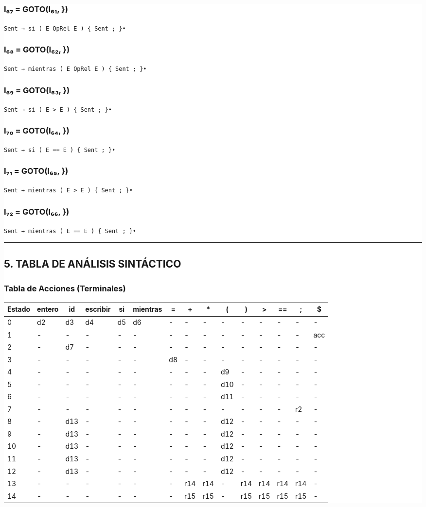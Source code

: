 ### I₆₇ = GOTO(I₆₁, })
```
Sent → si ( E OpRel E ) { Sent ; }•
```

### I₆₈ = GOTO(I₆₂, })
```
Sent → mientras ( E OpRel E ) { Sent ; }•
```

### I₆₉ = GOTO(I₆₃, })
```
Sent → si ( E > E ) { Sent ; }•
```

### I₇₀ = GOTO(I₆₄, })
```
Sent → si ( E == E ) { Sent ; }•
```

### I₇₁ = GOTO(I₆₅, })
```
Sent → mientras ( E > E ) { Sent ; }•
```

### I₇₂ = GOTO(I₆₆, })
```
Sent → mientras ( E == E ) { Sent ; }•
```

---

## 5. TABLA DE ANÁLISIS SINTÁCTICO

### Tabla de Acciones (Terminales)

| Estado | entero | id  | escribir | si  | mientras | =   | +   | *   | (   | )   | >   | ==  | ;   | $   |
|--------|--------|-----|----------|-----|----------|-----|-----|-----|-----|-----|-----|-----|-----|-----|
| 0      | d2     | d3  | d4       | d5  | d6       | -   | -   | -   | -   | -   | -   | -   | -   | -   |
| 1      | -      | -   | -        | -   | -        | -   | -   | -   | -   | -   | -   | -   | -   | acc |
| 2      | -      | d7  | -        | -   | -        | -   | -   | -   | -   | -   | -   | -   | -   | -   |
| 3      | -      | -   | -        | -   | -        | d8  | -   | -   | -   | -   | -   | -   | -   | -   |
| 4      | -      | -   | -        | -   | -        | -   | -   | -   | d9  | -   | -   | -   | -   | -   |
| 5      | -      | -   | -        | -   | -        | -   | -   | -   | d10 | -   | -   | -   | -   | -   |
| 6      | -      | -   | -        | -   | -        | -   | -   | -   | d11 | -   | -   | -   | -   | -   |
| 7      | -      | -   | -        | -   | -        | -   | -   | -   | -   | -   | -   | -   | r2  | -   |
| 8      | -      | d13 | -        | -   | -        | -   | -   | -   | d12 | -   | -   | -   | -   | -   |
| 9      | -      | d13 | -        | -   | -        | -   | -   | -   | d12 | -   | -   | -   | -   | -   |
| 10     | -      | d13 | -        | -   | -        | -   | -   | -   | d12 | -   | -   | -   | -   | -   |
| 11     | -      | d13 | -        | -   | -        | -   | -   | -   | d12 | -   | -   | -   | -   | -   |
| 12     | -      | d13 | -        | -   | -        | -   | -   | -   | d12 | -   | -   | -   | -   | -   |
| 13     | -      | -   | -        | -   | -        | -   | r14 | r14 | -   | r14 | r14 | r14 | r14 | -   |
| 14     | -      | -   | -        | -   | -        | -   | r15 | r15 | -   | r15 | r15 | r15 | r15 | -   |